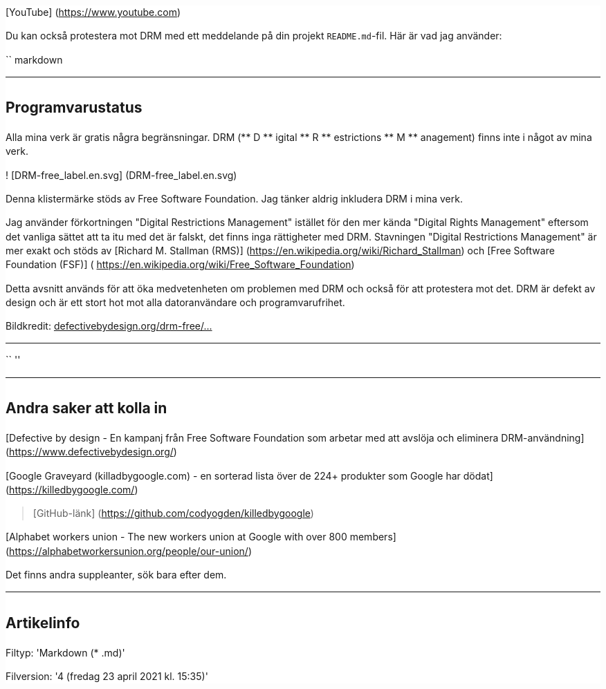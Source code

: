 [YouTube] (https://www.youtube.com)

Du kan också protestera mot DRM med ett meddelande på din projekt `README.md`-fil. Här är vad jag använder:

`` markdown

***

## Programvarustatus

Alla mina verk är gratis några begränsningar. DRM (** D ** igital ** R ** estrictions ** M ** anagement) finns inte i något av mina verk.

! [DRM-free_label.en.svg] (DRM-free_label.en.svg)

Denna klistermärke stöds av Free Software Foundation. Jag tänker aldrig inkludera DRM i mina verk.

Jag använder förkortningen "Digital Restrictions Management" istället för den mer kända "Digital Rights Management" eftersom det vanliga sättet att ta itu med det är falskt, det finns inga rättigheter med DRM. Stavningen "Digital Restrictions Management" är mer exakt och stöds av [Richard M. Stallman (RMS)] (https://en.wikipedia.org/wiki/Richard_Stallman) och [Free Software Foundation (FSF)] ( https://en.wikipedia.org/wiki/Free_Software_Foundation)

Detta avsnitt används för att öka medvetenheten om problemen med DRM och också för att protestera mot det. DRM är defekt av design och är ett stort hot mot alla datoranvändare och programvarufrihet.

Bildkredit: [defectivebydesign.org/drm-free/... ](https://www.defectivebydesign.org/drm-free/how-to-use-label)

***

`` ''

***
## Andra saker att kolla in

[Defective by design - En kampanj från Free Software Foundation som arbetar med att avslöja och eliminera DRM-användning] (https://www.defectivebydesign.org/)

[Google Graveyard (killadbygoogle.com) - en sorterad lista över de 224+ produkter som Google har dödat] (https://killedbygoogle.com/)

> [GitHub-länk] (https://github.com/codyogden/killedbygoogle)

[Alphabet workers union - The new workers union at Google with over 800 members] (https://alphabetworkersunion.org/people/our-union/)

Det finns andra suppleanter, sök bara efter dem.

***

## Artikelinfo

Filtyp: 'Markdown (* .md)'

Filversion: '4 (fredag ​​23 april 2021 kl. 15:35)'
